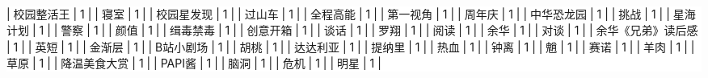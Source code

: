 | 校园整活王 | 1 |
| 寝室 | 1 |
| 校园星发现 | 1 |
| 过山车 | 1 |
| 全程高能 | 1 |
| 第一视角 | 1 |
| 周年庆 | 1 |
| 中华恐龙园 | 1 |
| 挑战 | 1 |
| 星海计划 | 1 |
| 警察 | 1 |
| 颜值 | 1 |
| 缉毒禁毒 | 1 |
| 创意开箱 | 1 |
| 谈话 | 1 |
| 罗翔 | 1 |
| 阅读 | 1 |
| 余华 | 1 |
| 对谈 | 1 |
| 余华《兄弟》读后感 | 1 |
| 英短 | 1 |
| 金渐层 | 1 |
| B站小剧场 | 1 |
| 胡桃 | 1 |
| 达达利亚 | 1 |
| 提纳里 | 1 |
| 热血 | 1 |
| 钟离 | 1 |
| 魈 | 1 |
| 赛诺 | 1 |
| 羊肉 | 1 |
| 草原 | 1 |
| 降温美食大赏 | 1 |
| PAPI酱 | 1 |
| 脑洞 | 1 |
| 危机 | 1 |
| 明星 | 1 |